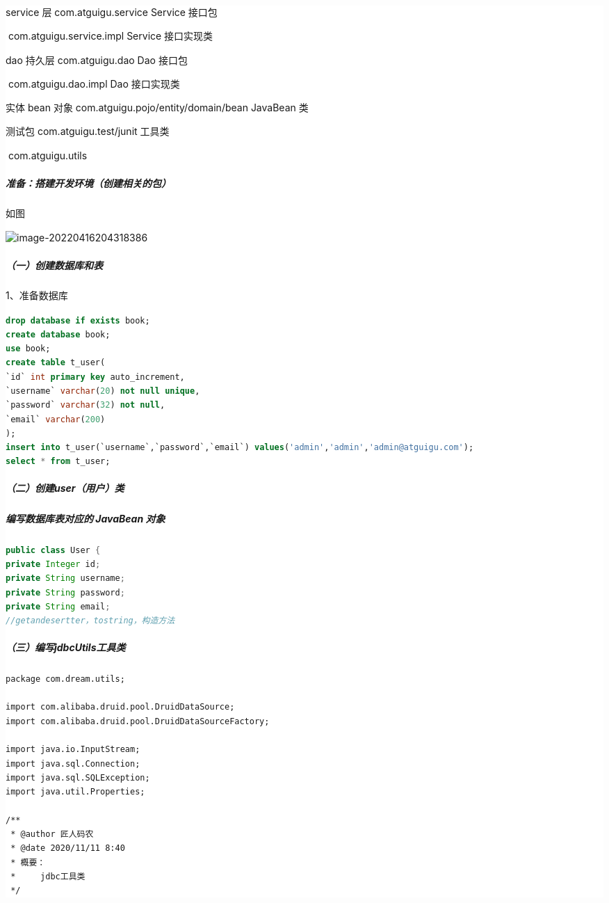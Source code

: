 service 层  com.atguigu.service Service 接口包 

​				    com.atguigu.service.impl  Service 接口实现类 

dao 持久层 com.atguigu.dao Dao 接口包 

​					com.atguigu.dao.impl  Dao 接口实现类 

实体 bean 对象  com.atguigu.pojo/entity/domain/bean  JavaBean 类 

测试包  com.atguigu.test/junit  工具类 

​			  com.atguigu.utils 

##### 准备：搭建开发环境（创建相关的包）

如图

![image-20220416204318386](C:\Users\sdjkf\AppData\Roaming\Typora\typora-user-images\image-20220416204318386.png)

##### （一）创建数据库和表

1、准备数据库

```sql
drop database if exists book; 
create database book; 
use book; 
create table t_user( 
`id` int primary key auto_increment, 
`username` varchar(20) not null unique, 
`password` varchar(32) not null, 
`email` varchar(200) 
);
insert into t_user(`username`,`password`,`email`) values('admin','admin','admin@atguigu.com'); 
select * from t_user;
```

##### （二）创建user（用户）类

##### **编写数据库表对应的** **JavaBean** **对象**

```Java
public class User {
private Integer id; 
private String username; 
private String password; 
private String email;
//getandesertter，tostring，构造方法
```

##### （三）编写jdbcUtils工具类

```
package com.dream.utils;

import com.alibaba.druid.pool.DruidDataSource;
import com.alibaba.druid.pool.DruidDataSourceFactory;

import java.io.InputStream;
import java.sql.Connection;
import java.sql.SQLException;
import java.util.Properties;

/**
 * @author 匠人码农
 * @date 2020/11/11 8:40
 * 概要：
 *     jdbc工具类
 */
```